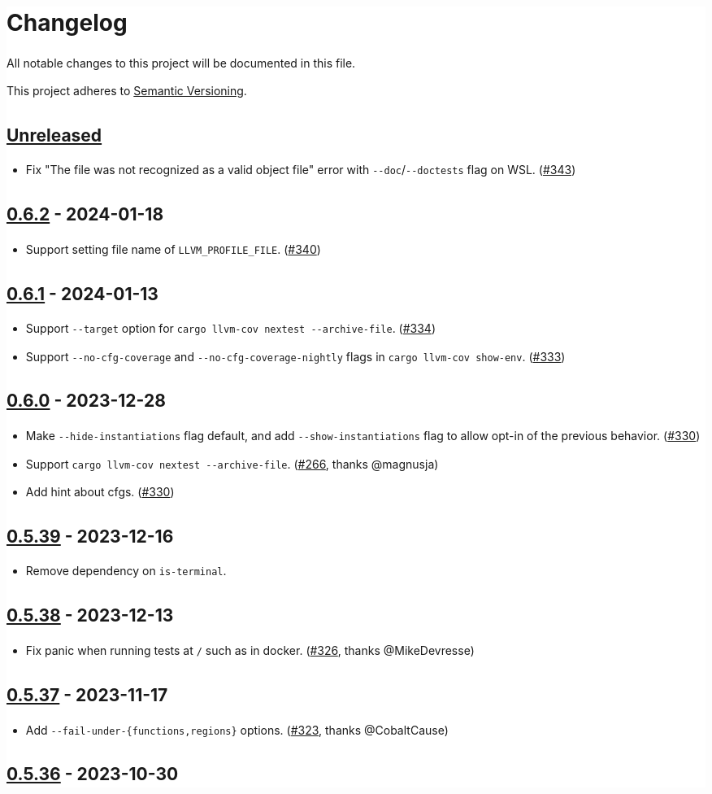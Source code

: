 # Changelog

All notable changes to this project will be documented in this file.

This project adheres to [Semantic Versioning](https://semver.org).



## [Unreleased]

- Fix "The file was not recognized as a valid object file" error with `--doc`/`--doctests` flag on WSL. ([#343](https://github.com/taiki-e/cargo-llvm-cov/pull/343))

## [0.6.2] - 2024-01-18

- Support setting file name of `LLVM_PROFILE_FILE`. ([#340](https://github.com/taiki-e/cargo-llvm-cov/pull/340))

## [0.6.1] - 2024-01-13

- Support `--target` option for `cargo llvm-cov nextest --archive-file`. ([#334](https://github.com/taiki-e/cargo-llvm-cov/pull/334))

- Support `--no-cfg-coverage` and `--no-cfg-coverage-nightly` flags in `cargo llvm-cov show-env`. ([#333](https://github.com/taiki-e/cargo-llvm-cov/pull/333))

## [0.6.0] - 2023-12-28

- Make `--hide-instantiations` flag default, and add `--show-instantiations` flag to allow opt-in of the previous behavior. ([#330](https://github.com/taiki-e/cargo-llvm-cov/pull/330))

- Support `cargo llvm-cov nextest --archive-file`. ([#266](https://github.com/taiki-e/cargo-llvm-cov/pull/266), thanks @magnusja)

- Add hint about cfgs. ([#330](https://github.com/taiki-e/cargo-llvm-cov/pull/330))

## [0.5.39] - 2023-12-16

- Remove dependency on `is-terminal`.

## [0.5.38] - 2023-12-13

- Fix panic when running tests at `/` such as in docker. ([#326](https://github.com/taiki-e/cargo-llvm-cov/pull/326), thanks @MikeDevresse)

## [0.5.37] - 2023-11-17

- Add `--fail-under-{functions,regions}` options. ([#323](https://github.com/taiki-e/cargo-llvm-cov/pull/323), thanks @CobaltCause)

## [0.5.36] - 2023-10-30


[Unreleased]: https://github.com/taiki-e/cargo-llvm-cov/compare/v0.6.2...HEAD
[0.6.2]: https://github.com/taiki-e/cargo-llvm-cov/compare/v0.6.1...v0.6.2
[0.6.1]: https://github.com/taiki-e/cargo-llvm-cov/compare/v0.6.0...v0.6.1
[0.6.0]: https://github.com/taiki-e/cargo-llvm-cov/compare/v0.5.39...v0.6.0
[0.5.39]: https://github.com/taiki-e/cargo-llvm-cov/compare/v0.5.38...v0.5.39
[0.5.38]: https://github.com/taiki-e/cargo-llvm-cov/compare/v0.5.37...v0.5.38
[0.5.37]: https://github.com/taiki-e/cargo-llvm-cov/compare/v0.5.36...v0.5.37
[0.5.36]: https://github.com/taiki-e/cargo-llvm-cov/compare/v0.5.35...v0.5.36
[0.5.35]: https://github.com/taiki-e/cargo-llvm-cov/compare/v0.5.34...v0.5.35
[0.5.34]: https://github.com/taiki-e/cargo-llvm-cov/compare/v0.5.33...v0.5.34
[0.5.33]: https://github.com/taiki-e/cargo-llvm-cov/compare/v0.5.32...v0.5.33
[0.5.32]: https://github.com/taiki-e/cargo-llvm-cov/compare/v0.5.31...v0.5.32
[0.5.31]: https://github.com/taiki-e/cargo-llvm-cov/compare/v0.5.30...v0.5.31
[0.5.30]: https://github.com/taiki-e/cargo-llvm-cov/compare/v0.5.29...v0.5.30
[0.5.29]: https://github.com/taiki-e/cargo-llvm-cov/compare/v0.5.28...v0.5.29
[0.5.28]: https://github.com/taiki-e/cargo-llvm-cov/compare/v0.5.27...v0.5.28
[0.5.27]: https://github.com/taiki-e/cargo-llvm-cov/compare/v0.5.26...v0.5.27
[0.5.26]: https://github.com/taiki-e/cargo-llvm-cov/compare/v0.5.25...v0.5.26
[0.5.25]: https://github.com/taiki-e/cargo-llvm-cov/compare/v0.5.24...v0.5.25
[0.5.24]: https://github.com/taiki-e/cargo-llvm-cov/compare/v0.5.23...v0.5.24
[0.5.23]: https://github.com/taiki-e/cargo-llvm-cov/compare/v0.5.22...v0.5.23
[0.5.22]: https://github.com/taiki-e/cargo-llvm-cov/compare/v0.5.21...v0.5.22
[0.5.21]: https://github.com/taiki-e/cargo-llvm-cov/compare/v0.5.20...v0.5.21
[0.5.20]: https://github.com/taiki-e/cargo-llvm-cov/compare/v0.5.19...v0.5.20
[0.5.19]: https://github.com/taiki-e/cargo-llvm-cov/compare/v0.5.18...v0.5.19
[0.5.18]: https://github.com/taiki-e/cargo-llvm-cov/compare/v0.5.17...v0.5.18
[0.5.17]: https://github.com/taiki-e/cargo-llvm-cov/compare/v0.5.16...v0.5.17
[0.5.16]: https://github.com/taiki-e/cargo-llvm-cov/compare/v0.5.15...v0.5.16
[0.5.15]: https://github.com/taiki-e/cargo-llvm-cov/compare/v0.5.14...v0.5.15
[0.5.14]: https://github.com/taiki-e/cargo-llvm-cov/compare/v0.5.13...v0.5.14
[0.5.13]: https://github.com/taiki-e/cargo-llvm-cov/compare/v0.5.12...v0.5.13
[0.5.12]: https://github.com/taiki-e/cargo-llvm-cov/compare/v0.5.11...v0.5.12
[0.5.11]: https://github.com/taiki-e/cargo-llvm-cov/compare/v0.5.10...v0.5.11
[0.5.10]: https://github.com/taiki-e/cargo-llvm-cov/compare/v0.5.9...v0.5.10
[0.5.9]: https://github.com/taiki-e/cargo-llvm-cov/compare/v0.5.8...v0.5.9
[0.5.8]: https://github.com/taiki-e/cargo-llvm-cov/compare/v0.5.7...v0.5.8
[0.5.7]: https://github.com/taiki-e/cargo-llvm-cov/compare/v0.5.6...v0.5.7
[0.5.6]: https://github.com/taiki-e/cargo-llvm-cov/compare/v0.5.5...v0.5.6
[0.5.5]: https://github.com/taiki-e/cargo-llvm-cov/compare/v0.5.4...v0.5.5
[0.5.4]: https://github.com/taiki-e/cargo-llvm-cov/compare/v0.5.3...v0.5.4
[0.5.3]: https://github.com/taiki-e/cargo-llvm-cov/compare/v0.5.2...v0.5.3
[0.5.2]: https://github.com/taiki-e/cargo-llvm-cov/compare/v0.5.1...v0.5.2
[0.5.1]: https://github.com/taiki-e/cargo-llvm-cov/compare/v0.5.0...v0.5.1
[0.5.0]: https://github.com/taiki-e/cargo-llvm-cov/compare/v0.4.14...v0.5.0
[0.4.14]: https://github.com/taiki-e/cargo-llvm-cov/compare/v0.4.13...v0.4.14
[0.4.13]: https://github.com/taiki-e/cargo-llvm-cov/compare/v0.4.12...v0.4.13
[0.4.12]: https://github.com/taiki-e/cargo-llvm-cov/compare/v0.4.11...v0.4.12
[0.4.11]: https://github.com/taiki-e/cargo-llvm-cov/compare/v0.4.10...v0.4.11
[0.4.10]: https://github.com/taiki-e/cargo-llvm-cov/compare/v0.4.9...v0.4.10
[0.4.9]: https://github.com/taiki-e/cargo-llvm-cov/compare/v0.4.8...v0.4.9
[0.4.8]: https://github.com/taiki-e/cargo-llvm-cov/compare/v0.4.7...v0.4.8
[0.4.7]: https://github.com/taiki-e/cargo-llvm-cov/compare/v0.4.6...v0.4.7
[0.4.6]: https://github.com/taiki-e/cargo-llvm-cov/compare/v0.4.5...v0.4.6
[0.4.5]: https://github.com/taiki-e/cargo-llvm-cov/compare/v0.4.4...v0.4.5
[0.4.4]: https://github.com/taiki-e/cargo-llvm-cov/compare/v0.4.3...v0.4.4
[0.4.3]: https://github.com/taiki-e/cargo-llvm-cov/compare/v0.4.2...v0.4.3
[0.4.2]: https://github.com/taiki-e/cargo-llvm-cov/compare/v0.4.1...v0.4.2
[0.4.1]: https://github.com/taiki-e/cargo-llvm-cov/compare/v0.4.0...v0.4.1
[0.4.0]: https://github.com/taiki-e/cargo-llvm-cov/compare/v0.3.3...v0.4.0
[0.3.3]: https://github.com/taiki-e/cargo-llvm-cov/compare/v0.3.2...v0.3.3
[0.3.2]: https://github.com/taiki-e/cargo-llvm-cov/compare/v0.3.1...v0.3.2
[0.3.1]: https://github.com/taiki-e/cargo-llvm-cov/compare/v0.3.0...v0.3.1
[0.3.0]: https://github.com/taiki-e/cargo-llvm-cov/compare/v0.2.4...v0.3.0
[0.2.4]: https://github.com/taiki-e/cargo-llvm-cov/compare/v0.2.3...v0.2.4
[0.2.3]: https://github.com/taiki-e/cargo-llvm-cov/compare/v0.2.2...v0.2.3
[0.2.2]: https://github.com/taiki-e/cargo-llvm-cov/compare/v0.2.1...v0.2.2
[0.2.1]: https://github.com/taiki-e/cargo-llvm-cov/compare/v0.2.0...v0.2.1
[0.2.0]: https://github.com/taiki-e/cargo-llvm-cov/compare/v0.1.16...v0.2.0
[0.1.16]: https://github.com/taiki-e/cargo-llvm-cov/compare/v0.1.15...v0.1.16
[0.1.15]: https://github.com/taiki-e/cargo-llvm-cov/compare/v0.1.14...v0.1.15
[0.1.14]: https://github.com/taiki-e/cargo-llvm-cov/compare/v0.1.13...v0.1.14
[0.1.13]: https://github.com/taiki-e/cargo-llvm-cov/compare/v0.1.12...v0.1.13
[0.1.12]: https://github.com/taiki-e/cargo-llvm-cov/compare/v0.1.11...v0.1.12
[0.1.11]: https://github.com/taiki-e/cargo-llvm-cov/compare/v0.1.10...v0.1.11
[0.1.10]: https://github.com/taiki-e/cargo-llvm-cov/compare/v0.1.9...v0.1.10
[0.1.9]: https://github.com/taiki-e/cargo-llvm-cov/compare/v0.1.8...v0.1.9
[0.1.8]: https://github.com/taiki-e/cargo-llvm-cov/compare/v0.1.7...v0.1.8
[0.1.7]: https://github.com/taiki-e/cargo-llvm-cov/compare/v0.1.6...v0.1.7
[0.1.6]: https://github.com/taiki-e/cargo-llvm-cov/compare/v0.1.5...v0.1.6
[0.1.5]: https://github.com/taiki-e/cargo-llvm-cov/compare/v0.1.4...v0.1.5
[0.1.4]: https://github.com/taiki-e/cargo-llvm-cov/compare/v0.1.3...v0.1.4
[0.1.3]: https://github.com/taiki-e/cargo-llvm-cov/compare/v0.1.2...v0.1.3
[0.1.2]: https://github.com/taiki-e/cargo-llvm-cov/compare/v0.1.1...v0.1.2
[0.1.1]: https://github.com/taiki-e/cargo-llvm-cov/compare/v0.1.0...v0.1.1
[0.1.0]: https://github.com/taiki-e/cargo-llvm-cov/compare/v0.1.0-alpha.5...v0.1.0
[0.1.0-alpha.5]: https://github.com/taiki-e/cargo-llvm-cov/compare/v0.1.0-alpha.4...v0.1.0-alpha.5
[0.1.0-alpha.4]: https://github.com/taiki-e/cargo-llvm-cov/compare/v0.1.0-alpha.3...v0.1.0-alpha.4
[0.1.0-alpha.3]: https://github.com/taiki-e/cargo-llvm-cov/compare/v0.1.0-alpha.2...v0.1.0-alpha.3
[0.1.0-alpha.2]: https://github.com/taiki-e/cargo-llvm-cov/compare/v0.1.0-alpha.1...v0.1.0-alpha.2
[0.1.0-alpha.1]: https://github.com/taiki-e/cargo-llvm-cov/releases/tag/v0.1.0-alpha.1